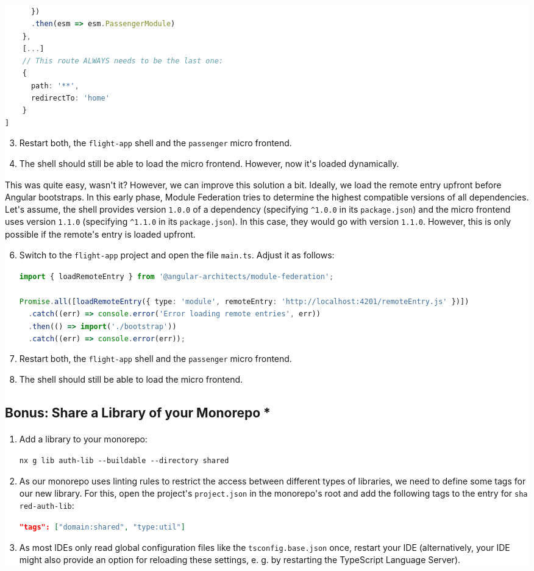    ```typescript
         })
         .then(esm => esm.PassengerModule)
       },
       [...]
       // This route ALWAYS needs to be the last one:
       {
         path: '**',
         redirectTo: 'home'
       }
   ]
   ```

3. Restart both, the `flight-app` shell and the `passenger` micro frontend.

4. The shell should still be able to load the micro frontend. However, now it's loaded dynamically.

This was quite easy, wasn't it? However, we can improve this solution a bit. Ideally, we load the remote entry upfront before Angular bootstraps. In this early phase, Module Federation tries to determine the highest compatible versions of all dependencies. Let's assume, the shell provides version `1.0.0` of a dependency (specifying `^1.0.0` in its `package.json`) and the micro frontend uses version `1.1.0` (specifying `^1.1.0` in its `package.json`). In this case, they would go with version `1.1.0`. However, this is only possible if the remote's entry is loaded upfront.

6. Switch to the `flight-app` project and open the file `main.ts`. Adjust it as follows:

   ```typescript
   import { loadRemoteEntry } from '@angular-architects/module-federation';

   Promise.all([loadRemoteEntry({ type: 'module', remoteEntry: 'http://localhost:4201/remoteEntry.js' })])
     .catch((err) => console.error('Error loading remote entries', err))
     .then(() => import('./bootstrap'))
     .catch((err) => console.error(err));
   ```

7. Restart both, the `flight-app` shell and the `passenger` micro frontend.

8. The shell should still be able to load the micro frontend.

## Bonus: Share a Library of your Monorepo \*

1. Add a library to your monorepo:

   ```
   nx g lib auth-lib --buildable --directory shared
   ```

2. As our monorepo uses linting rules to restrict the access between different types of libraries, we need to define some tags for our new library. For this, open the project's `project.json` in the monorepo's root and add the following tags to the entry for `shared-auth-lib`:

   ```json
   "tags": ["domain:shared", "type:util"]
   ```

3. As most IDEs only read global configuration files like the `tsconfig.base.json` once, restart your IDE (alternatively, your IDE might also provide an option for reloading these settings, e. g. by restarting the TypeScript Language Server).
